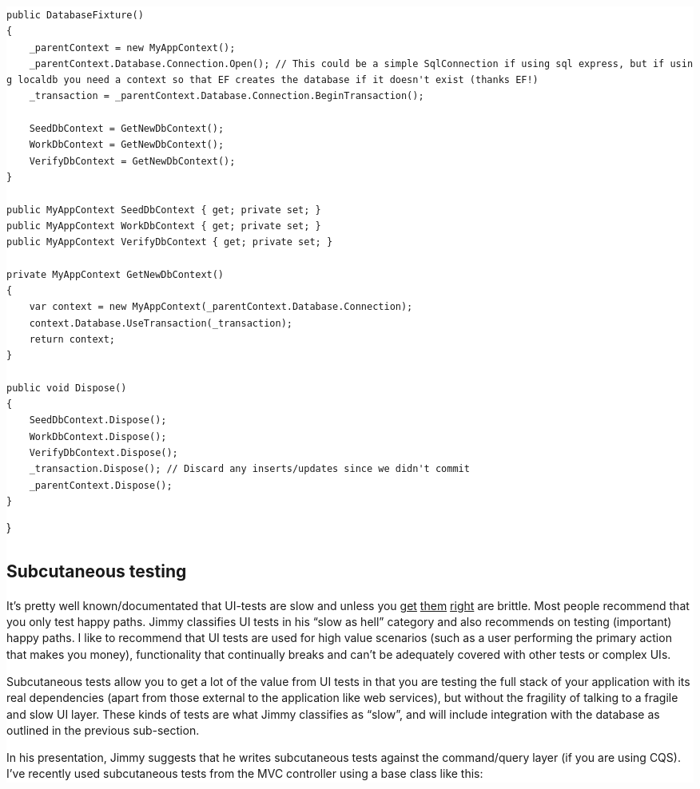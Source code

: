     public DatabaseFixture()
    {
        _parentContext = new MyAppContext();
        _parentContext.Database.Connection.Open(); // This could be a simple SqlConnection if using sql express, but if using localdb you need a context so that EF creates the database if it doesn't exist (thanks EF!)
        _transaction = _parentContext.Database.Connection.BeginTransaction();

        SeedDbContext = GetNewDbContext();
        WorkDbContext = GetNewDbContext();
        VerifyDbContext = GetNewDbContext();
    }

    public MyAppContext SeedDbContext { get; private set; }
    public MyAppContext WorkDbContext { get; private set; }
    public MyAppContext VerifyDbContext { get; private set; }

    private MyAppContext GetNewDbContext()
    {
        var context = new MyAppContext(_parentContext.Database.Connection);
        context.Database.UseTransaction(_transaction);
        return context;
    }

    public void Dispose()
    {
        SeedDbContext.Dispose();
        WorkDbContext.Dispose();
        VerifyDbContext.Dispose();
        _transaction.Dispose(); // Discard any inserts/updates since we didn't commit
        _parentContext.Dispose();
    }
}
</pre>

## Subcutaneous testing

It&#8217;s pretty well known/documentated that UI-tests are slow and unless you <a href="http://www.mehdi-khalili.com/presentations/automated-ui-testing-done-right-at-dddsydney" target="_blank">get</a> <a href="http://code.tutsplus.com/tutorials/maintainable-automated-ui-tests--net-35089" target="_blank">them</a> <a href="http://code.tutsplus.com/tutorials/tips-to-avoid-brittle-ui-tests--net-35188" target="_blank">right</a> are brittle. Most people recommend that you only test happy paths. Jimmy classifies UI tests in his &#8220;slow as hell&#8221; category and also recommends on testing (important) happy paths. I like to recommend that UI tests are used for high value scenarios (such as a user performing the primary action that makes you money), functionality that continually breaks and can&#8217;t be adequately covered with other tests or complex UIs.

Subcutaneous tests allow you to get a lot of the value from UI tests in that you are testing the full stack of your application with its real dependencies (apart from those external to the application like web services), but without the fragility of talking to a fragile and slow UI layer. These kinds of tests are what Jimmy classifies as &#8220;slow&#8221;, and will include integration with the database as outlined in the previous sub-section.

In his presentation, Jimmy suggests that he writes subcutaneous tests against the command/query layer (if you are using CQS). I&#8217;ve recently used subcutaneous tests from the MVC controller using a base class like this:
